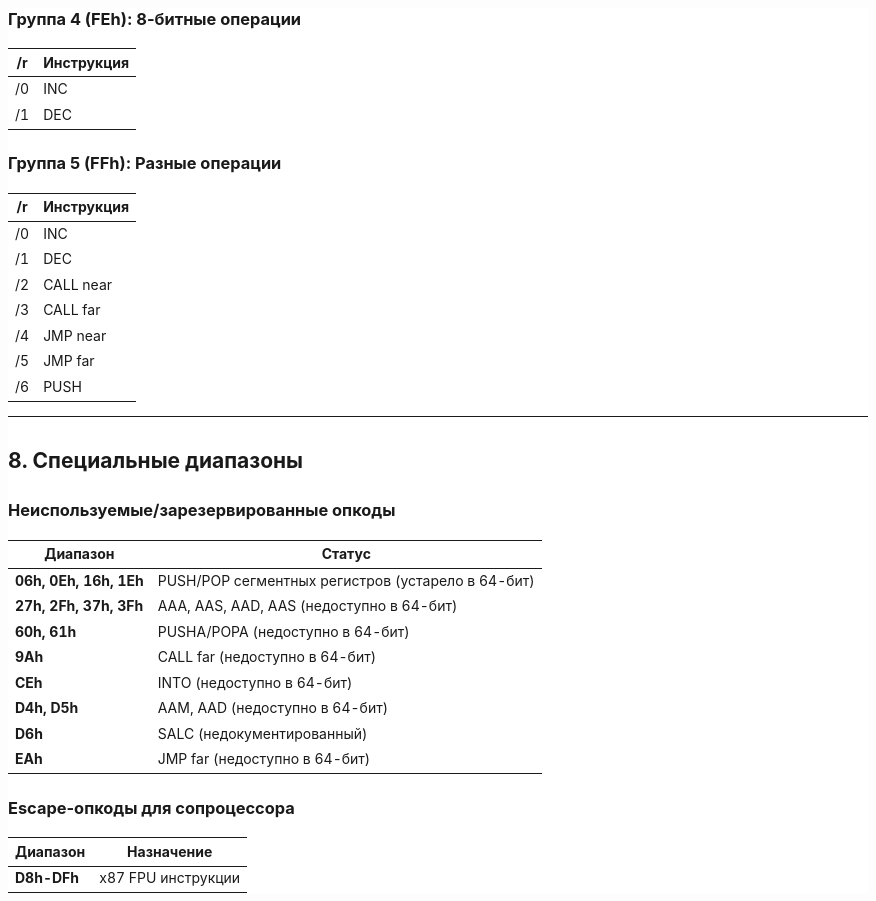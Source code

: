 ### Группа 4 (FEh): 8-битные операции

| /r | Инструкция |
|----|------------|
| /0 | INC |
| /1 | DEC |

### Группа 5 (FFh): Разные операции

| /r | Инструкция |
|----|------------|
| /0 | INC |
| /1 | DEC |
| /2 | CALL near |
| /3 | CALL far |
| /4 | JMP near |
| /5 | JMP far |
| /6 | PUSH |

---

## 8. Специальные диапазоны

### Неиспользуемые/зарезервированные опкоды

| Диапазон | Статус |
|----------|--------|
| **06h, 0Eh, 16h, 1Eh** | PUSH/POP сегментных регистров (устарело в 64-бит) |
| **27h, 2Fh, 37h, 3Fh** | AAA, AAS, AAD, AAS (недоступно в 64-бит) |
| **60h, 61h** | PUSHA/POPA (недоступно в 64-бит) |
| **9Ah** | CALL far (недоступно в 64-бит) |
| **CEh** | INTO (недоступно в 64-бит) |
| **D4h, D5h** | AAM, AAD (недоступно в 64-бит) |
| **D6h** | SALC (недокументированный) |
| **EAh** | JMP far (недоступно в 64-бит) |

### Escape-опкоды для сопроцессора

| Диапазон | Назначение |
|----------|------------|
| **D8h-DFh** | x87 FPU инструкции |
